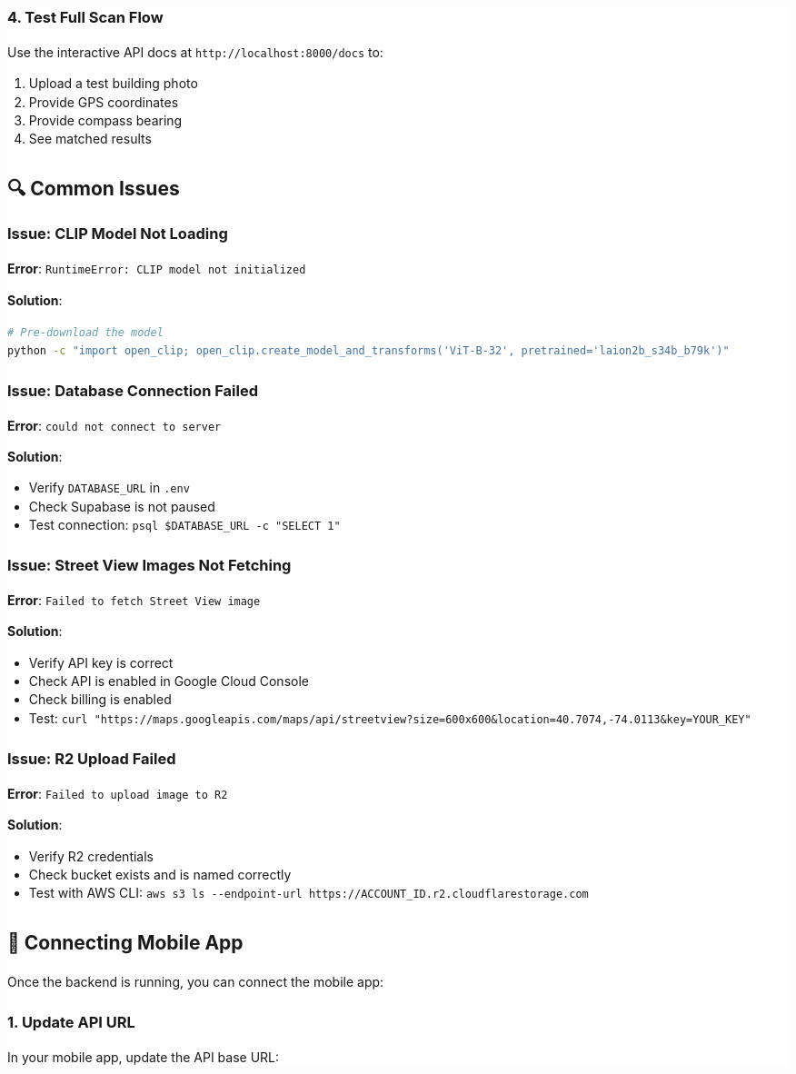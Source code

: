 ### 4. Test Full Scan Flow
Use the interactive API docs at `http://localhost:8000/docs` to:
1. Upload a test building photo
2. Provide GPS coordinates
3. Provide compass bearing
4. See matched results

## 🔍 Common Issues

### Issue: CLIP Model Not Loading
**Error**: `RuntimeError: CLIP model not initialized`

**Solution**:
```bash
# Pre-download the model
python -c "import open_clip; open_clip.create_model_and_transforms('ViT-B-32', pretrained='laion2b_s34b_b79k')"
```

### Issue: Database Connection Failed
**Error**: `could not connect to server`

**Solution**:
- Verify `DATABASE_URL` in `.env`
- Check Supabase is not paused
- Test connection: `psql $DATABASE_URL -c "SELECT 1"`

### Issue: Street View Images Not Fetching
**Error**: `Failed to fetch Street View image`

**Solution**:
- Verify API key is correct
- Check API is enabled in Google Cloud Console
- Check billing is enabled
- Test: `curl "https://maps.googleapis.com/maps/api/streetview?size=600x600&location=40.7074,-74.0113&key=YOUR_KEY"`

### Issue: R2 Upload Failed
**Error**: `Failed to upload image to R2`

**Solution**:
- Verify R2 credentials
- Check bucket exists and is named correctly
- Test with AWS CLI: `aws s3 ls --endpoint-url https://ACCOUNT_ID.r2.cloudflarestorage.com`

## 📱 Connecting Mobile App

Once the backend is running, you can connect the mobile app:

### 1. Update API URL
In your mobile app, update the API base URL:
